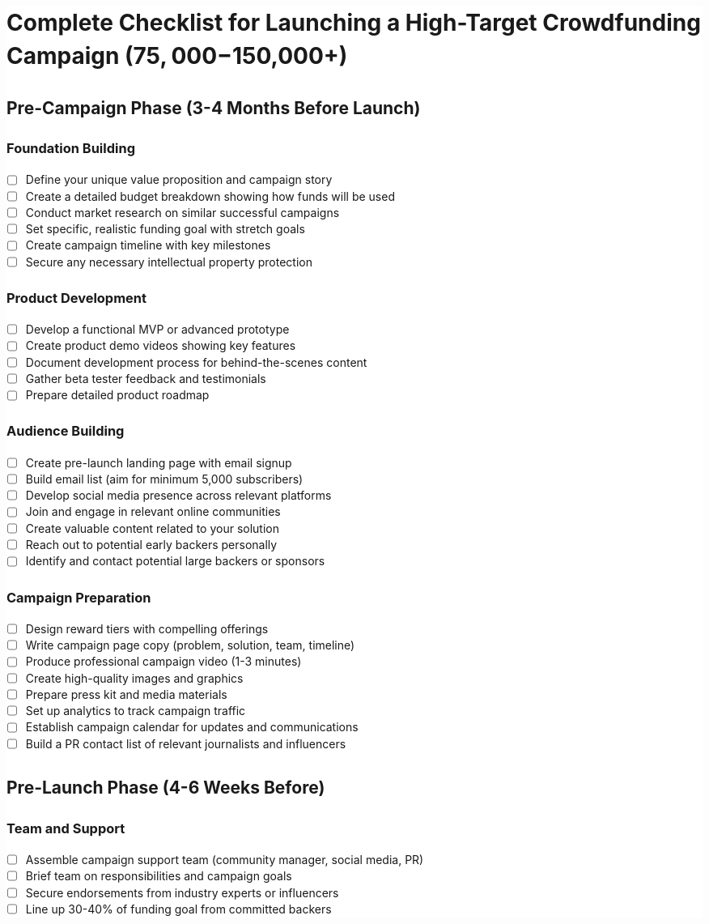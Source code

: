 # Complete Checklist for Launching a High-Target Crowdfunding Campaign ($75,000-$150,000+)

## Pre-Campaign Phase (3-4 Months Before Launch)

### Foundation Building

- [ ] Define your unique value proposition and campaign story
- [ ] Create a detailed budget breakdown showing how funds will be used
- [ ] Conduct market research on similar successful campaigns
- [ ] Set specific, realistic funding goal with stretch goals
- [ ] Create campaign timeline with key milestones
- [ ] Secure any necessary intellectual property protection

### Product Development

- [ ] Develop a functional MVP or advanced prototype
- [ ] Create product demo videos showing key features
- [ ] Document development process for behind-the-scenes content
- [ ] Gather beta tester feedback and testimonials
- [ ] Prepare detailed product roadmap

### Audience Building

- [ ] Create pre-launch landing page with email signup
- [ ] Build email list (aim for minimum 5,000 subscribers)
- [ ] Develop social media presence across relevant platforms
- [ ] Join and engage in relevant online communities
- [ ] Create valuable content related to your solution
- [ ] Reach out to potential early backers personally
- [ ] Identify and contact potential large backers or sponsors

### Campaign Preparation

- [ ] Design reward tiers with compelling offerings
- [ ] Write campaign page copy (problem, solution, team, timeline)
- [ ] Produce professional campaign video (1-3 minutes)
- [ ] Create high-quality images and graphics
- [ ] Prepare press kit and media materials
- [ ] Set up analytics to track campaign traffic
- [ ] Establish campaign calendar for updates and communications
- [ ] Build a PR contact list of relevant journalists and influencers

## Pre-Launch Phase (4-6 Weeks Before)

### Team and Support

- [ ] Assemble campaign support team (community manager, social media, PR)
- [ ] Brief team on responsibilities and campaign goals
- [ ] Secure endorsements from industry experts or influencers
- [ ] Line up 30-40% of funding goal from committed backers
